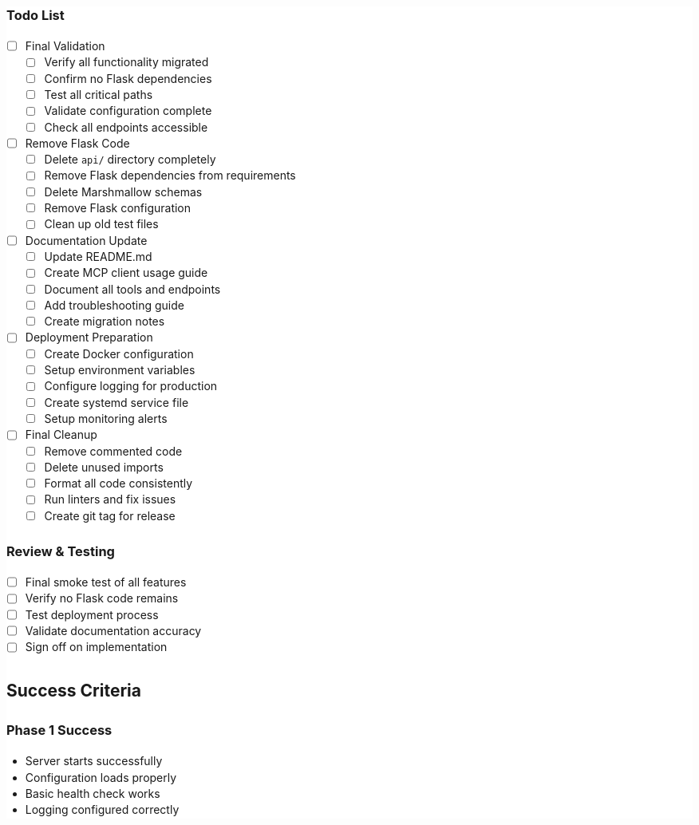 ### Todo List
- [ ] Final Validation
  - [ ] Verify all functionality migrated
  - [ ] Confirm no Flask dependencies
  - [ ] Test all critical paths
  - [ ] Validate configuration complete
  - [ ] Check all endpoints accessible

- [ ] Remove Flask Code
  - [ ] Delete `api/` directory completely
  - [ ] Remove Flask dependencies from requirements
  - [ ] Delete Marshmallow schemas
  - [ ] Remove Flask configuration
  - [ ] Clean up old test files

- [ ] Documentation Update
  - [ ] Update README.md
  - [ ] Create MCP client usage guide
  - [ ] Document all tools and endpoints
  - [ ] Add troubleshooting guide
  - [ ] Create migration notes

- [ ] Deployment Preparation
  - [ ] Create Docker configuration
  - [ ] Setup environment variables
  - [ ] Configure logging for production
  - [ ] Create systemd service file
  - [ ] Setup monitoring alerts

- [ ] Final Cleanup
  - [ ] Remove commented code
  - [ ] Delete unused imports
  - [ ] Format all code consistently
  - [ ] Run linters and fix issues
  - [ ] Create git tag for release

### Review & Testing
- [ ] Final smoke test of all features
- [ ] Verify no Flask code remains
- [ ] Test deployment process
- [ ] Validate documentation accuracy
- [ ] Sign off on implementation

## Success Criteria

### Phase 1 Success
- Server starts successfully
- Configuration loads properly
- Basic health check works
- Logging configured correctly
